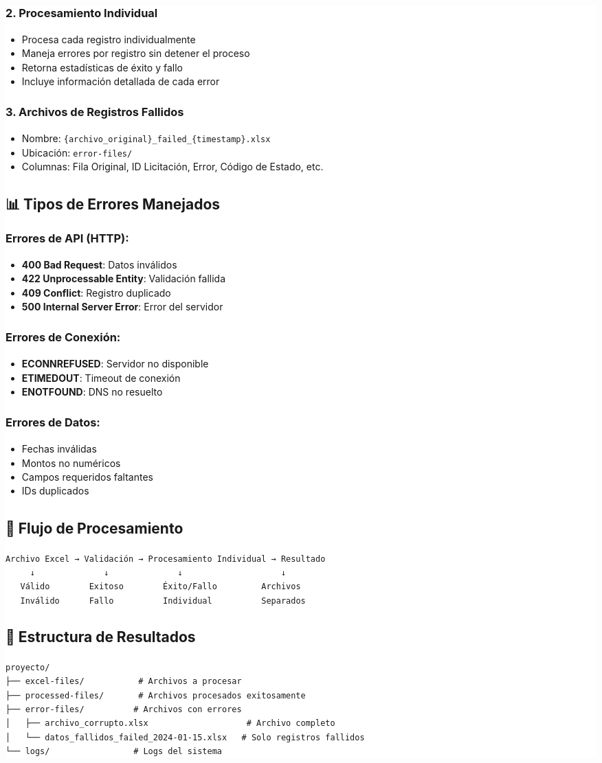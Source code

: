 ### 2. **Procesamiento Individual**

- Procesa cada registro individualmente
- Maneja errores por registro sin detener el proceso
- Retorna estadísticas de éxito y fallo
- Incluye información detallada de cada error

### 3. **Archivos de Registros Fallidos**

- Nombre: `{archivo_original}_failed_{timestamp}.xlsx`
- Ubicación: `error-files/`
- Columnas: Fila Original, ID Licitación, Error, Código de Estado, etc.

## 📊 **Tipos de Errores Manejados**

### **Errores de API (HTTP):**

- **400 Bad Request**: Datos inválidos
- **422 Unprocessable Entity**: Validación fallida
- **409 Conflict**: Registro duplicado
- **500 Internal Server Error**: Error del servidor

### **Errores de Conexión:**

- **ECONNREFUSED**: Servidor no disponible
- **ETIMEDOUT**: Timeout de conexión
- **ENOTFOUND**: DNS no resuelto

### **Errores de Datos:**

- Fechas inválidas
- Montos no numéricos
- Campos requeridos faltantes
- IDs duplicados

## 🚀 **Flujo de Procesamiento**

```
Archivo Excel → Validación → Procesamiento Individual → Resultado
     ↓              ↓              ↓                    ↓
   Válido        Exitoso        Éxito/Fallo         Archivos
   Inválido      Fallo          Individual          Separados
```

## 📁 **Estructura de Resultados**

```
proyecto/
├── excel-files/           # Archivos a procesar
├── processed-files/       # Archivos procesados exitosamente
├── error-files/          # Archivos con errores
│   ├── archivo_corrupto.xlsx                    # Archivo completo
│   └── datos_fallidos_failed_2024-01-15.xlsx   # Solo registros fallidos
└── logs/                 # Logs del sistema
```
